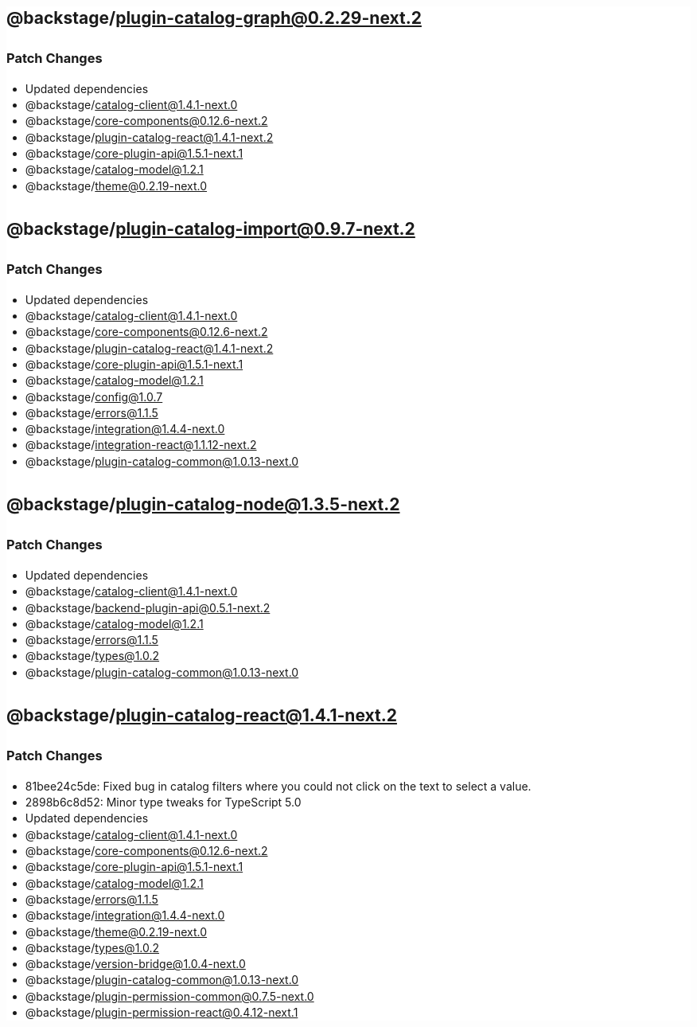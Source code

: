 ## @backstage/plugin-catalog-graph@0.2.29-next.2

### Patch Changes

- Updated dependencies
 - @backstage/catalog-client@1.4.1-next.0
 - @backstage/core-components@0.12.6-next.2
 - @backstage/plugin-catalog-react@1.4.1-next.2
 - @backstage/core-plugin-api@1.5.1-next.1
 - @backstage/catalog-model@1.2.1
 - @backstage/theme@0.2.19-next.0

## @backstage/plugin-catalog-import@0.9.7-next.2

### Patch Changes

- Updated dependencies
 - @backstage/catalog-client@1.4.1-next.0
 - @backstage/core-components@0.12.6-next.2
 - @backstage/plugin-catalog-react@1.4.1-next.2
 - @backstage/core-plugin-api@1.5.1-next.1
 - @backstage/catalog-model@1.2.1
 - @backstage/config@1.0.7
 - @backstage/errors@1.1.5
 - @backstage/integration@1.4.4-next.0
 - @backstage/integration-react@1.1.12-next.2
 - @backstage/plugin-catalog-common@1.0.13-next.0

## @backstage/plugin-catalog-node@1.3.5-next.2

### Patch Changes

- Updated dependencies
 - @backstage/catalog-client@1.4.1-next.0
 - @backstage/backend-plugin-api@0.5.1-next.2
 - @backstage/catalog-model@1.2.1
 - @backstage/errors@1.1.5
 - @backstage/types@1.0.2
 - @backstage/plugin-catalog-common@1.0.13-next.0

## @backstage/plugin-catalog-react@1.4.1-next.2

### Patch Changes

- 81bee24c5de: Fixed bug in catalog filters where you could not click on the text to select a value.
- 2898b6c8d52: Minor type tweaks for TypeScript 5.0
- Updated dependencies
 - @backstage/catalog-client@1.4.1-next.0
 - @backstage/core-components@0.12.6-next.2
 - @backstage/core-plugin-api@1.5.1-next.1
 - @backstage/catalog-model@1.2.1
 - @backstage/errors@1.1.5
 - @backstage/integration@1.4.4-next.0
 - @backstage/theme@0.2.19-next.0
 - @backstage/types@1.0.2
 - @backstage/version-bridge@1.0.4-next.0
 - @backstage/plugin-catalog-common@1.0.13-next.0
 - @backstage/plugin-permission-common@0.7.5-next.0
 - @backstage/plugin-permission-react@0.4.12-next.1
